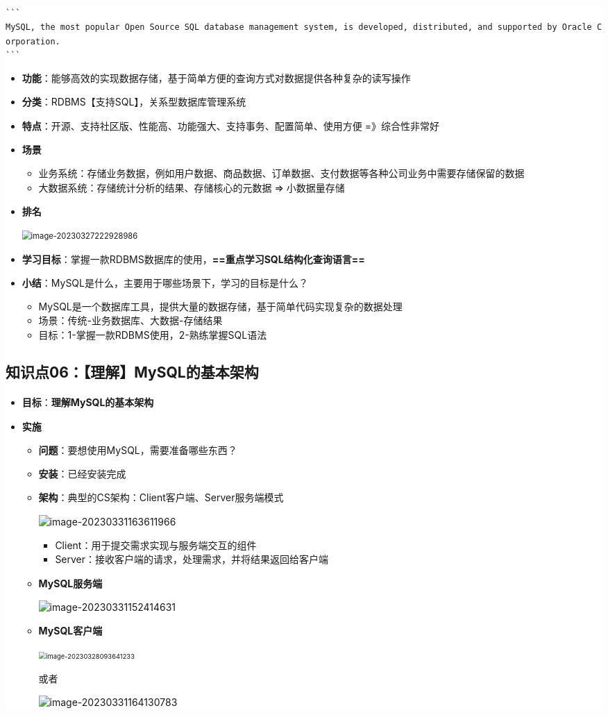     ```
    MySQL, the most popular Open Source SQL database management system, is developed, distributed, and supported by Oracle Corporation.
    ```

  - **功能**：能够高效的实现数据存储，基于简单方便的查询方式对数据提供各种复杂的读写操作

  - **分类**：RDBMS【支持SQL】，关系型数据库管理系统

  - **特点**：开源、支持社区版、性能高、功能强大、支持事务、配置简单、使用方便 =》综合性非常好

  - **场景**

    - 业务系统：存储业务数据，例如用户数据、商品数据、订单数据、支付数据等各种公司业务中需要存储保留的数据
    - 大数据系统：存储统计分析的结果、存储核心的元数据 => 小数据量存储

  - **排名**

    <img src="Day01：MySQL基础及环境配置.assets/image-20230327222928986.png" alt="image-20230327222928986" style="zoom: 80%;" />

  - **学习目标**：掌握一款RDBMS数据库的使用，**==重点学习SQL结构化查询语言==**

- **小结**：MySQL是什么，主要用于哪些场景下，学习的目标是什么？

  - MySQL是一个数据库工具，提供大量的数据存储，基于简单代码实现复杂的数据处理
  - 场景：传统-业务数据库、大数据-存储结果
  - 目标：1-掌握一款RDBMS使用，2-熟练掌握SQL语法



## 知识点06：【理解】MySQL的基本架构

- **目标**：**理解MySQL的基本架构**

- **实施**

  - **问题**：要想使用MySQL，需要准备哪些东西？

  - **安装**：已经安装完成

  - **架构**：典型的CS架构：Client客户端、Server服务端模式

    ![image-20230331163611966](Day01：MySQL基础及环境配置.assets/image-20230331163611966.png)

    - Client：用于提交需求实现与服务端交互的组件
    - Server：接收客户端的请求，处理需求，并将结果返回给客户端

  - **MySQL服务端**

    ![image-20230331152414631](Day01：MySQL基础及环境配置.assets/image-20230331152414631.png)

  - **MySQL客户端**

    <img src="Day01：MySQL基础及环境配置.assets/image-20230328093641233.png" alt="image-20230328093641233" style="zoom: 67%;" />

    或者

    ![image-20230331164130783](Day01：MySQL基础及环境配置.assets/image-20230331164130783.png)
